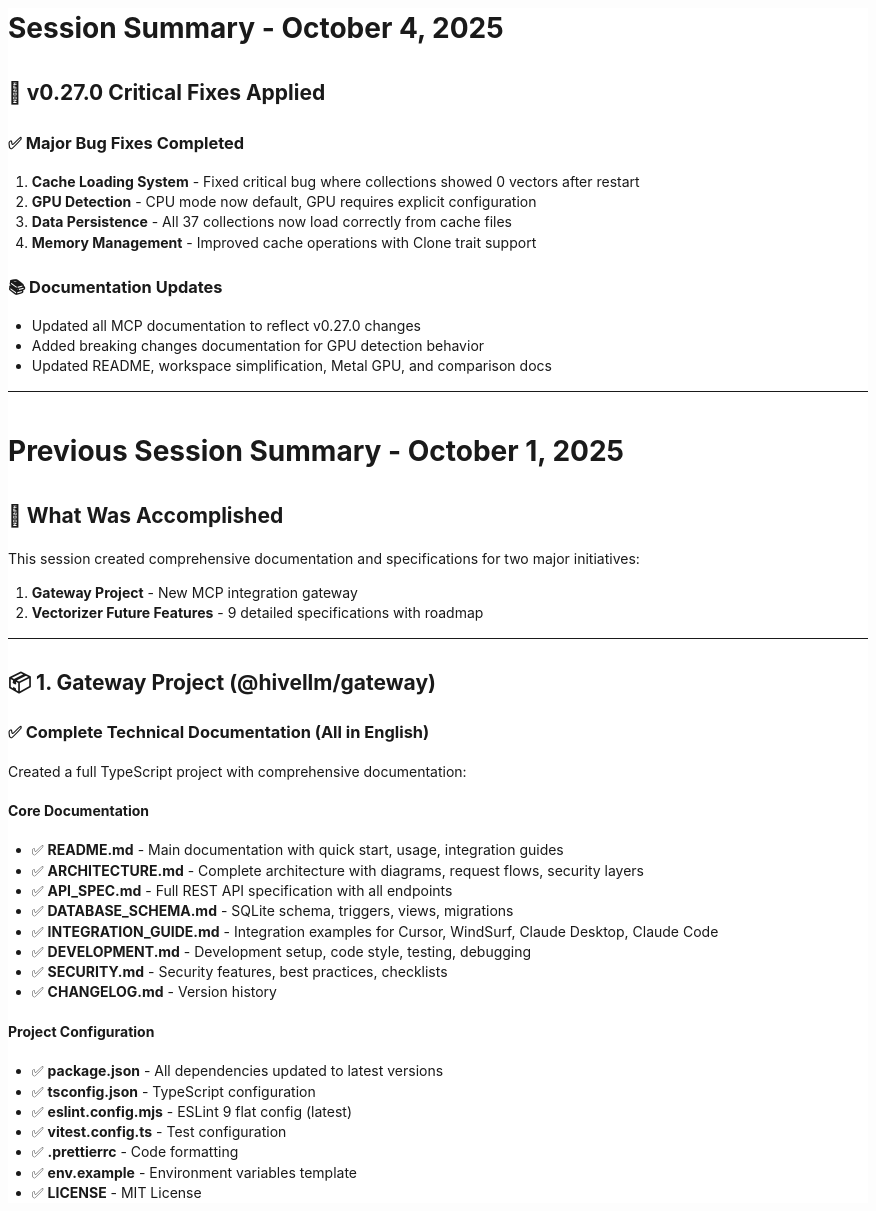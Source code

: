 # Session Summary - October 4, 2025

## 🔧 v0.27.0 Critical Fixes Applied

### ✅ Major Bug Fixes Completed
1. **Cache Loading System** - Fixed critical bug where collections showed 0 vectors after restart
2. **GPU Detection** - CPU mode now default, GPU requires explicit configuration
3. **Data Persistence** - All 37 collections now load correctly from cache files
4. **Memory Management** - Improved cache operations with Clone trait support

### 📚 Documentation Updates
- Updated all MCP documentation to reflect v0.27.0 changes
- Added breaking changes documentation for GPU detection behavior
- Updated README, workspace simplification, Metal GPU, and comparison docs

---

# Previous Session Summary - October 1, 2025

## 🎯 What Was Accomplished

This session created comprehensive documentation and specifications for two major initiatives:

1. **Gateway Project** - New MCP integration gateway
2. **Vectorizer Future Features** - 9 detailed specifications with roadmap

---

## 📦 1. Gateway Project (@hivellm/gateway)

### ✅ Complete Technical Documentation (All in English)

Created a full TypeScript project with comprehensive documentation:

#### Core Documentation
- ✅ **README.md** - Main documentation with quick start, usage, integration guides
- ✅ **ARCHITECTURE.md** - Complete architecture with diagrams, request flows, security layers
- ✅ **API_SPEC.md** - Full REST API specification with all endpoints
- ✅ **DATABASE_SCHEMA.md** - SQLite schema, triggers, views, migrations
- ✅ **INTEGRATION_GUIDE.md** - Integration examples for Cursor, WindSurf, Claude Desktop, Claude Code
- ✅ **DEVELOPMENT.md** - Development setup, code style, testing, debugging
- ✅ **SECURITY.md** - Security features, best practices, checklists
- ✅ **CHANGELOG.md** - Version history

#### Project Configuration
- ✅ **package.json** - All dependencies updated to latest versions
- ✅ **tsconfig.json** - TypeScript configuration
- ✅ **eslint.config.mjs** - ESLint 9 flat config (latest)
- ✅ **vitest.config.ts** - Test configuration
- ✅ **.prettierrc** - Code formatting
- ✅ **env.example** - Environment variables template
- ✅ **LICENSE** - MIT License
